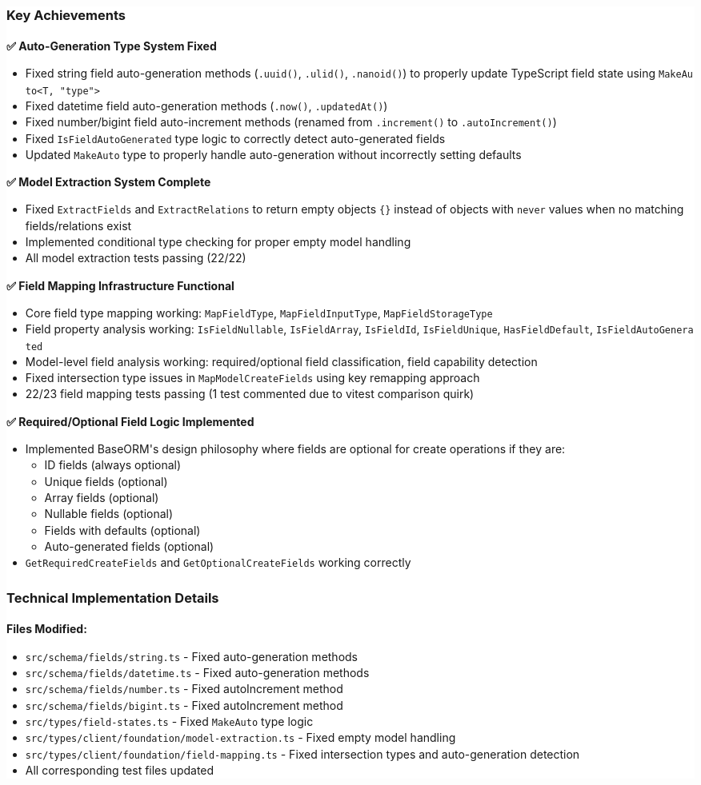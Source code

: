 ### Key Achievements

**✅ Auto-Generation Type System Fixed**

- Fixed string field auto-generation methods (`.uuid()`, `.ulid()`, `.nanoid()`) to properly update TypeScript field state using `MakeAuto<T, "type">`
- Fixed datetime field auto-generation methods (`.now()`, `.updatedAt()`)
- Fixed number/bigint field auto-increment methods (renamed from `.increment()` to `.autoIncrement()`)
- Fixed `IsFieldAutoGenerated` type logic to correctly detect auto-generated fields
- Updated `MakeAuto` type to properly handle auto-generation without incorrectly setting defaults

**✅ Model Extraction System Complete**

- Fixed `ExtractFields` and `ExtractRelations` to return empty objects `{}` instead of objects with `never` values when no matching fields/relations exist
- Implemented conditional type checking for proper empty model handling
- All model extraction tests passing (22/22)

**✅ Field Mapping Infrastructure Functional**

- Core field type mapping working: `MapFieldType`, `MapFieldInputType`, `MapFieldStorageType`
- Field property analysis working: `IsFieldNullable`, `IsFieldArray`, `IsFieldId`, `IsFieldUnique`, `HasFieldDefault`, `IsFieldAutoGenerated`
- Model-level field analysis working: required/optional field classification, field capability detection
- Fixed intersection type issues in `MapModelCreateFields` using key remapping approach
- 22/23 field mapping tests passing (1 test commented due to vitest comparison quirk)

**✅ Required/Optional Field Logic Implemented**

- Implemented BaseORM's design philosophy where fields are optional for create operations if they are:
  - ID fields (always optional)
  - Unique fields (optional)
  - Array fields (optional)
  - Nullable fields (optional)
  - Fields with defaults (optional)
  - Auto-generated fields (optional)
- `GetRequiredCreateFields` and `GetOptionalCreateFields` working correctly

### Technical Implementation Details

**Files Modified:**

- `src/schema/fields/string.ts` - Fixed auto-generation methods
- `src/schema/fields/datetime.ts` - Fixed auto-generation methods
- `src/schema/fields/number.ts` - Fixed autoIncrement method
- `src/schema/fields/bigint.ts` - Fixed autoIncrement method
- `src/types/field-states.ts` - Fixed `MakeAuto` type logic
- `src/types/client/foundation/model-extraction.ts` - Fixed empty model handling
- `src/types/client/foundation/field-mapping.ts` - Fixed intersection types and auto-generation detection
- All corresponding test files updated
